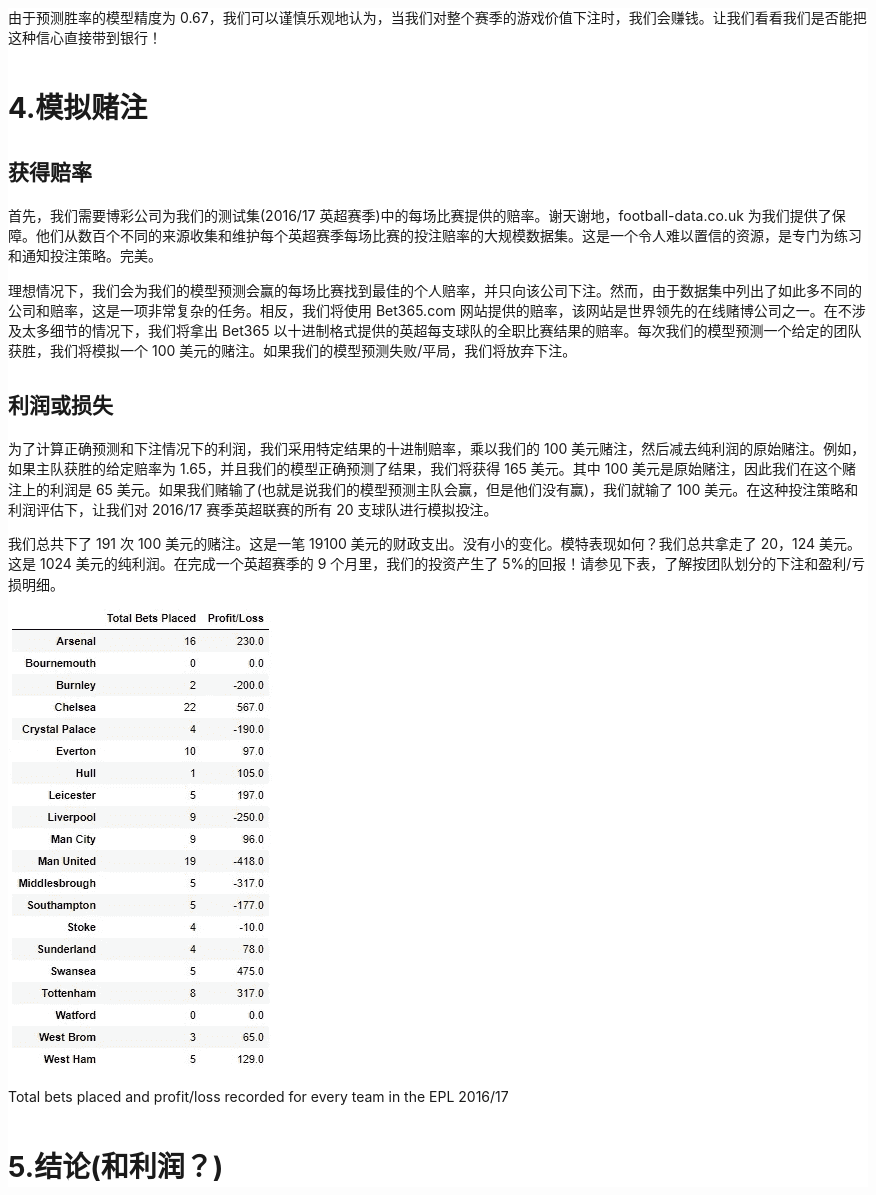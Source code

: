 由于预测胜率的模型精度为 0.67，我们可以谨慎乐观地认为，当我们对整个赛季的游戏价值下注时，我们会赚钱。让我们看看我们是否能把这种信心直接带到银行！

# 4.模拟赌注

## 获得赔率

首先，我们需要博彩公司为我们的测试集(2016/17 英超赛季)中的每场比赛提供的赔率。谢天谢地，football-data.co.uk 为我们提供了保障。他们从数百个不同的来源收集和维护每个英超赛季每场比赛的投注赔率的大规模数据集。这是一个令人难以置信的资源，是专门为练习和通知投注策略。完美。

理想情况下，我们会为我们的模型预测会赢的每场比赛找到最佳的个人赔率，并只向该公司下注。然而，由于数据集中列出了如此多不同的公司和赔率，这是一项非常复杂的任务。相反，我们将使用 Bet365.com 网站提供的赔率，该网站是世界领先的在线赌博公司之一。在不涉及太多细节的情况下，我们将拿出 Bet365 以十进制格式提供的英超每支球队的全职比赛结果的赔率。每次我们的模型预测一个给定的团队获胜，我们将模拟一个 100 美元的赌注。如果我们的模型预测失败/平局，我们将放弃下注。

## 利润或损失

为了计算正确预测和下注情况下的利润，我们采用特定结果的十进制赔率，乘以我们的 100 美元赌注，然后减去纯利润的原始赌注。例如，如果主队获胜的给定赔率为 1.65，并且我们的模型正确预测了结果，我们将获得 165 美元。其中 100 美元是原始赌注，因此我们在这个赌注上的利润是 65 美元。如果我们赌输了(也就是说我们的模型预测主队会赢，但是他们没有赢)，我们就输了 100 美元。在这种投注策略和利润评估下，让我们对 2016/17 赛季英超联赛的所有 20 支球队进行模拟投注。

我们总共下了 191 次 100 美元的赌注。这是一笔 19100 美元的财政支出。没有小的变化。模特表现如何？我们总共拿走了 20，124 美元。这是 1024 美元的纯利润。在完成一个英超赛季的 9 个月里，我们的投资产生了 5%的回报！请参见下表，了解按团队划分的下注和盈利/亏损明细。

![](img/2a3a8375beb625b9ead011927a4f7d5e.png)

Total bets placed and profit/loss recorded for every team in the EPL 2016/17

# 5.结论(和利润？)
